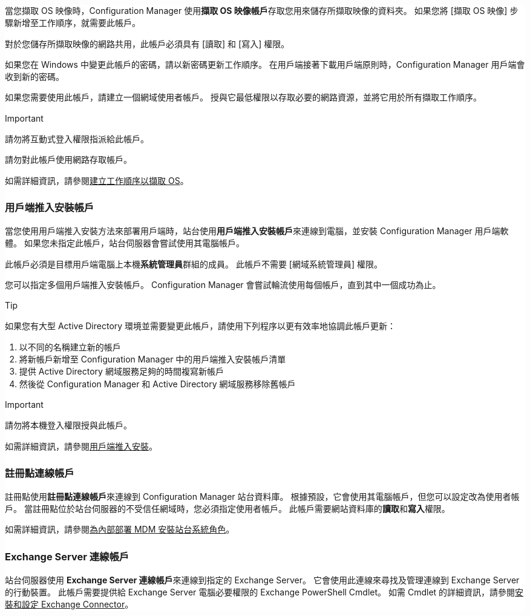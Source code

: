 當您擷取 OS 映像時，Configuration Manager 使用**擷取 OS 映像帳戶**存取您用來儲存所擷取映像的資料夾。 如果您將 [擷取 OS 映像] 步驟新增至工作順序，就需要此帳戶。  

對於您儲存所擷取映像的網路共用，此帳戶必須具有 [讀取] 和 [寫入] 權限。  

如果您在 Windows 中變更此帳戶的密碼，請以新密碼更新工作順序。 在用戶端接著下載用戶端原則時，Configuration Manager 用戶端會收到新的密碼。  

如果您需要使用此帳戶，請建立一個網域使用者帳戶。 授與它最低權限以存取必要的網路資源，並將它用於所有擷取工作順序。  

> [!IMPORTANT]  
> 請勿將互動式登入權限指派給此帳戶。  
>   
> 請勿對此帳戶使用網路存取帳戶。  

如需詳細資訊，請參閱[建立工作順序以擷取 OS](../../../osd/deploy-use/create-a-task-sequence-to-capture-an-operating-system.md)。


### <a name="client-push-installation-account"></a>用戶端推入安裝帳戶  

當您使用用戶端推入安裝方法來部署用戶端時，站台使用**用戶端推入安裝帳戶**來連線到電腦，並安裝 Configuration Manager 用戶端軟體。 如果您未指定此帳戶，站台伺服器會嘗試使用其電腦帳戶。  

此帳戶必須是目標用戶端電腦上本機**系統管理員**群組的成員。 此帳戶不需要 [網域系統管理員] 權限。  

您可以指定多個用戶端推入安裝帳戶。 Configuration Manager 會嘗試輪流使用每個帳戶，直到其中一個成功為止。  

> [!TIP]  
> 如果您有大型 Active Directory 環境並需要變更此帳戶，請使用下列程序以更有效率地協調此帳戶更新： 
> 1. 以不同的名稱建立新的帳戶   
> 2. 將新帳戶新增至 Configuration Manager 中的用戶端推入安裝帳戶清單  
> 3. 提供 Active Directory 網域服務足夠的時間複寫新帳戶  
> 4. 然後從 Configuration Manager 和 Active Directory 網域服務移除舊帳戶  

> [!IMPORTANT]  
> 請勿將本機登入權限授與此帳戶。  

如需詳細資訊，請參閱[用戶端推入安裝](../../clients/deploy/plan/client-installation-methods.md#client-push-installation)。


### <a name="enrollment-point-connection-account"></a>註冊點連線帳戶  

註冊點使用**註冊點連線帳戶**來連線到 Configuration Manager 站台資料庫。 根據預設，它會使用其電腦帳戶，但您可以設定改為使用者帳戶。 當註冊點位於站台伺服器的不受信任網域時，您必須指定使用者帳戶。 此帳戶需要網站資料庫的**讀取**和**寫入**權限。  

如需詳細資訊，請參閱[為內部部署 MDM 安裝站台系統角色](../../../mdm/get-started/install-site-system-roles-for-on-premises-mdm.md)。


### <a name="exchange-server-connection-account"></a>Exchange Server 連線帳戶  

站台伺服器使用 **Exchange Server 連線帳戶**來連線到指定的 Exchange Server。 它會使用此連線來尋找及管理連線到 Exchange Server 的行動裝置。 此帳戶需要提供給 Exchange Server 電腦必要權限的 Exchange PowerShell Cmdlet。 如需 Cmdlet 的詳細資訊，請參閱[安裝和設定 Exchange Connector](../../../mdm/deploy-use/install-configure-exchange-connector.md)。  
